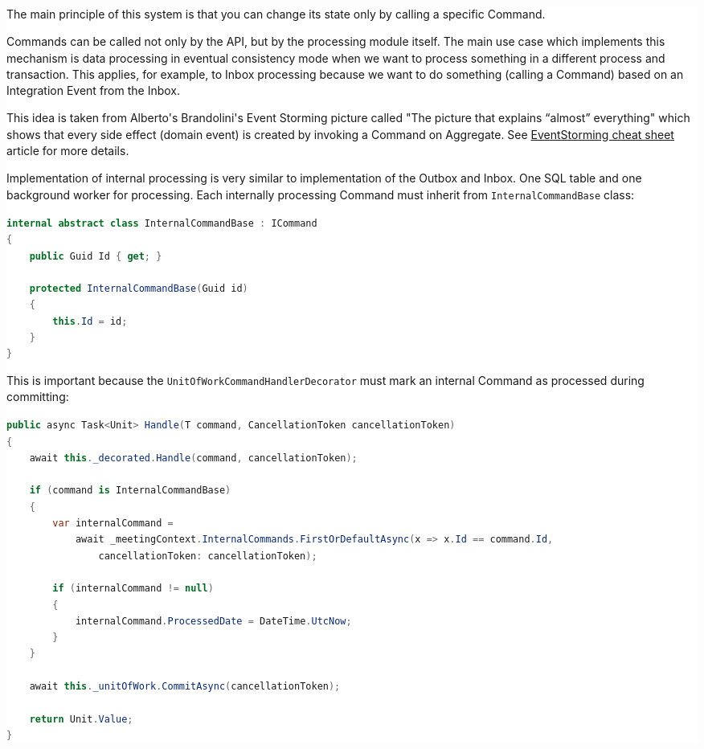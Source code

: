 The main principle of this system is that you can change its state only by calling a specific Command.

Commands can be called not only by the API, but by the processing module itself. The main use case which implements this mechanism is data processing in eventual consistency mode when we want to process something in a different process and transaction. This applies, for example, to Inbox processing because we want to do something (calling a Command) based on an Integration Event from the Inbox.

This idea is taken from Alberto's Brandolini's Event Storming picture called "The picture that explains “almost” everything" which shows that every side effect (domain event) is created by invoking a Command on Aggregate. See [EventStorming cheat sheet](https://xebia.com/blog/eventstorming-cheat-sheet/) article for more details.

Implementation of internal processing is very similar to implementation of the Outbox and Inbox. One SQL table and one background worker for processing. Each internally processing Command must inherit from `InternalCommandBase` class:

```csharp
internal abstract class InternalCommandBase : ICommand
{
    public Guid Id { get; }

    protected InternalCommandBase(Guid id)
    {
        this.Id = id;
    }
}
```

This is important because the `UnitOfWorkCommandHandlerDecorator` must mark an internal Command as processed during committing:

```csharp
public async Task<Unit> Handle(T command, CancellationToken cancellationToken)
{
    await this._decorated.Handle(command, cancellationToken);

    if (command is InternalCommandBase)
    {
        var internalCommand =
            await _meetingContext.InternalCommands.FirstOrDefaultAsync(x => x.Id == command.Id,
                cancellationToken: cancellationToken);

        if (internalCommand != null)
        {
            internalCommand.ProcessedDate = DateTime.UtcNow;
        }
    }

    await this._unitOfWork.CommitAsync(cancellationToken);

    return Unit.Value;
}
```
